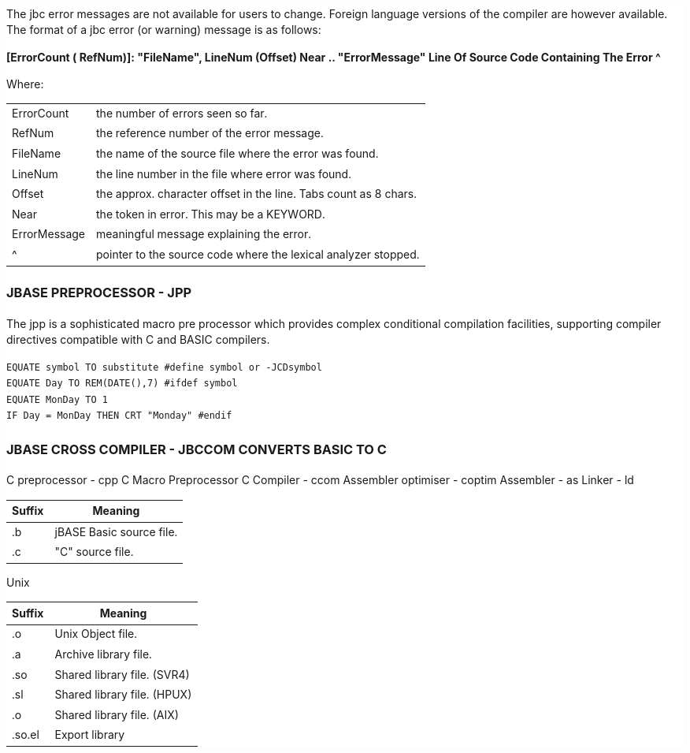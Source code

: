 The jbc error messages are not available for users to change. Foreign language versions of the compiler are however available. The format of a jbc error (or warning) message is as follows:

**[ErrorCount ( RefNum)]: "FileName", LineNum (Offset) Near .. "ErrorMessage" Line Of Source Code Containing The Error ^**

Where:

|  |  |
| --- | --- |
| ErrorCount | the number of errors seen so far. |
| RefNum | the reference number of the error message. |
| FileName | the name of the source file where the error was found. |
| LineNum | the line number in the file where error was found. |
| Offset | the approx. character offset in the line. Tabs count as 8 chars. |
| Near | the token in error. This may be a KEYWORD. |
| ErrorMessage | meaningful message explaining the error. |
| ^ | pointer to the source code where the lexical analyzer stopped. |

### JBASE PREPROCESSOR - JPP

The jpp is a sophisticated macro pre processor which provides complex conditional compilation facilities, supporting compiler directives compatible with C and BASIC compilers.

```
EQUATE symbol TO substitute #define symbol or -JCDsymbol
EQUATE Day TO REM(DATE(),7) #ifdef symbol
EQUATE MonDay TO 1 
IF Day = MonDay THEN CRT "Monday" #endif
```

### JBASE CROSS COMPILER - JBCCOM CONVERTS BASIC TO C

C preprocessor - cpp C Macro Preprocessor
C Compiler - ccom
Assembler optimiser - coptim
Assembler - as
Linker - ld


| Suffix | Meaning |
| --- | --- |
| .b | jBASE Basic source file. |
| .c | "C" source file. |


Unix


| Suffix | Meaning |
| --- | --- |
| .o | Unix Object file. |
| .a | Archive library file. |
| .so | Shared library file. (SVR4) |
| .sl | Shared library file. (HPUX) |
| .o | Shared library file. (AIX) |
| .so.el | Export library |
